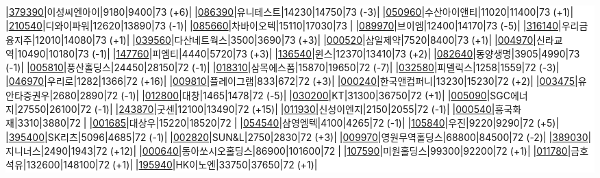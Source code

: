 |[379390](https://finance.daum.net/quotes/A379390)|이성씨엔아이|9180|9400|73 (+6)|
|[086390](https://finance.daum.net/quotes/A086390)|유니테스트|14230|14750|73 (-3)|
|[050960](https://finance.daum.net/quotes/A050960)|수산아이앤티|11020|11400|73 (+1)|
|[210540](https://finance.daum.net/quotes/A210540)|디와이파워|12620|13890|73 (-1)|
|[085660](https://finance.daum.net/quotes/A085660)|차바이오텍|15110|17030|73 |
|[089970](https://finance.daum.net/quotes/A089970)|브이엠|12400|14170|73 (-5)|
|[316140](https://finance.daum.net/quotes/A316140)|우리금융지주|12010|14080|73 (+1)|
|[039560](https://finance.daum.net/quotes/A039560)|다산네트웍스|3500|3690|73 (+3)|
|[000520](https://finance.daum.net/quotes/A000520)|삼일제약|7520|8400|73 (+1)|
|[004970](https://finance.daum.net/quotes/A004970)|신라교역|10490|10180|73 (-1)|
|[147760](https://finance.daum.net/quotes/A147760)|피엠티|4440|5720|73 (+3)|
|[136540](https://finance.daum.net/quotes/A136540)|윈스|12370|13410|73 (+2)|
|[082640](https://finance.daum.net/quotes/A082640)|동양생명|3905|4990|73 (-1)|
|[005810](https://finance.daum.net/quotes/A005810)|풍산홀딩스|24450|28150|72 (-1)|
|[018310](https://finance.daum.net/quotes/A018310)|삼목에스폼|15870|19650|72 (-7)|
|[032580](https://finance.daum.net/quotes/A032580)|피델릭스|1258|1559|72 (-3)|
|[046970](https://finance.daum.net/quotes/A046970)|우리로|1282|1366|72 (+16)|
|[009810](https://finance.daum.net/quotes/A009810)|플레이그램|833|672|72 (+3)|
|[000240](https://finance.daum.net/quotes/A000240)|한국앤컴퍼니|13230|15230|72 (+2)|
|[003475](https://finance.daum.net/quotes/A003475)|유안타증권우|2680|2890|72 (-1)|
|[012800](https://finance.daum.net/quotes/A012800)|대창|1465|1478|72 (-5)|
|[030200](https://finance.daum.net/quotes/A030200)|KT|31300|36750|72 (+1)|
|[005090](https://finance.daum.net/quotes/A005090)|SGC에너지|27550|26100|72 (-1)|
|[243870](https://finance.daum.net/quotes/A243870)|굿센|12100|13490|72 (+15)|
|[011930](https://finance.daum.net/quotes/A011930)|신성이엔지|2150|2055|72 (-1)|
|[000540](https://finance.daum.net/quotes/A000540)|흥국화재|3310|3880|72 |
|[001685](https://finance.daum.net/quotes/A001685)|대상우|15220|18520|72 |
|[054540](https://finance.daum.net/quotes/A054540)|삼영엠텍|4100|4265|72 (-1)|
|[105840](https://finance.daum.net/quotes/A105840)|우진|9220|9290|72 (+5)|
|[395400](https://finance.daum.net/quotes/A395400)|SK리츠|5096|4685|72 (-1)|
|[002820](https://finance.daum.net/quotes/A002820)|SUN&L|2750|2830|72 (+3)|
|[009970](https://finance.daum.net/quotes/A009970)|영원무역홀딩스|68800|84500|72 (-2)|
|[389030](https://finance.daum.net/quotes/A389030)|지니너스|2490|1943|72 (+12)|
|[000640](https://finance.daum.net/quotes/A000640)|동아쏘시오홀딩스|86900|101600|72 |
|[107590](https://finance.daum.net/quotes/A107590)|미원홀딩스|99300|92200|72 (+1)|
|[011780](https://finance.daum.net/quotes/A011780)|금호석유|132600|148100|72 (+1)|
|[195940](https://finance.daum.net/quotes/A195940)|HK이노엔|33750|37650|72 (+1)|